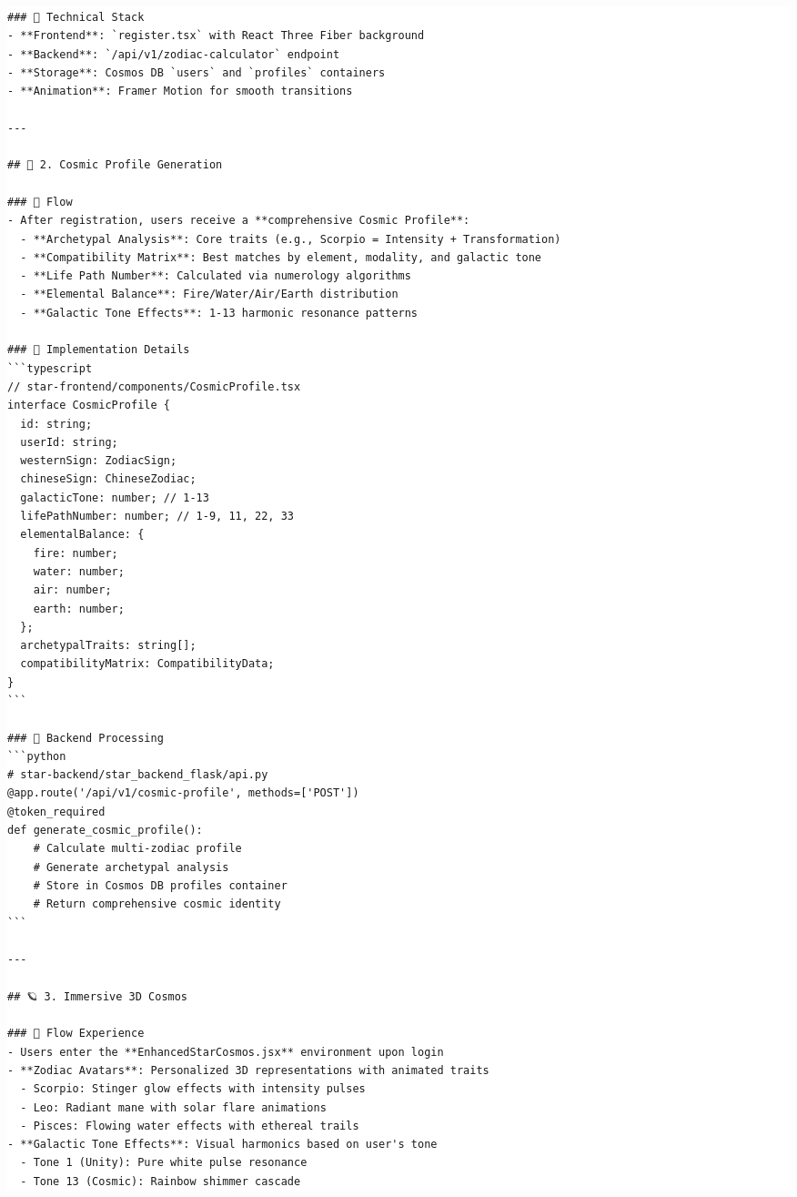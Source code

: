````
### 🔧 Technical Stack
- **Frontend**: `register.tsx` with React Three Fiber background
- **Backend**: `/api/v1/zodiac-calculator` endpoint
- **Storage**: Cosmos DB `users` and `profiles` containers
- **Animation**: Framer Motion for smooth transitions

---

## 🧬 2. Cosmic Profile Generation

### 🔮 Flow
- After registration, users receive a **comprehensive Cosmic Profile**:
  - **Archetypal Analysis**: Core traits (e.g., Scorpio = Intensity + Transformation)
  - **Compatibility Matrix**: Best matches by element, modality, and galactic tone
  - **Life Path Number**: Calculated via numerology algorithms
  - **Elemental Balance**: Fire/Water/Air/Earth distribution
  - **Galactic Tone Effects**: 1-13 harmonic resonance patterns

### 🌠 Implementation Details
```typescript
// star-frontend/components/CosmicProfile.tsx
interface CosmicProfile {
  id: string;
  userId: string;
  westernSign: ZodiacSign;
  chineseSign: ChineseZodiac;
  galacticTone: number; // 1-13
  lifePathNumber: number; // 1-9, 11, 22, 33
  elementalBalance: {
    fire: number;
    water: number;
    air: number;
    earth: number;
  };
  archetypalTraits: string[];
  compatibilityMatrix: CompatibilityData;
}
```

### 🔧 Backend Processing
```python
# star-backend/star_backend_flask/api.py
@app.route('/api/v1/cosmic-profile', methods=['POST'])
@token_required
def generate_cosmic_profile():
    # Calculate multi-zodiac profile
    # Generate archetypal analysis
    # Store in Cosmos DB profiles container
    # Return comprehensive cosmic identity
```

---

## 🪐 3. Immersive 3D Cosmos

### 🔮 Flow Experience
- Users enter the **EnhancedStarCosmos.jsx** environment upon login
- **Zodiac Avatars**: Personalized 3D representations with animated traits
  - Scorpio: Stinger glow effects with intensity pulses
  - Leo: Radiant mane with solar flare animations
  - Pisces: Flowing water effects with ethereal trails
- **Galactic Tone Effects**: Visual harmonics based on user's tone
  - Tone 1 (Unity): Pure white pulse resonance
  - Tone 13 (Cosmic): Rainbow shimmer cascade
````